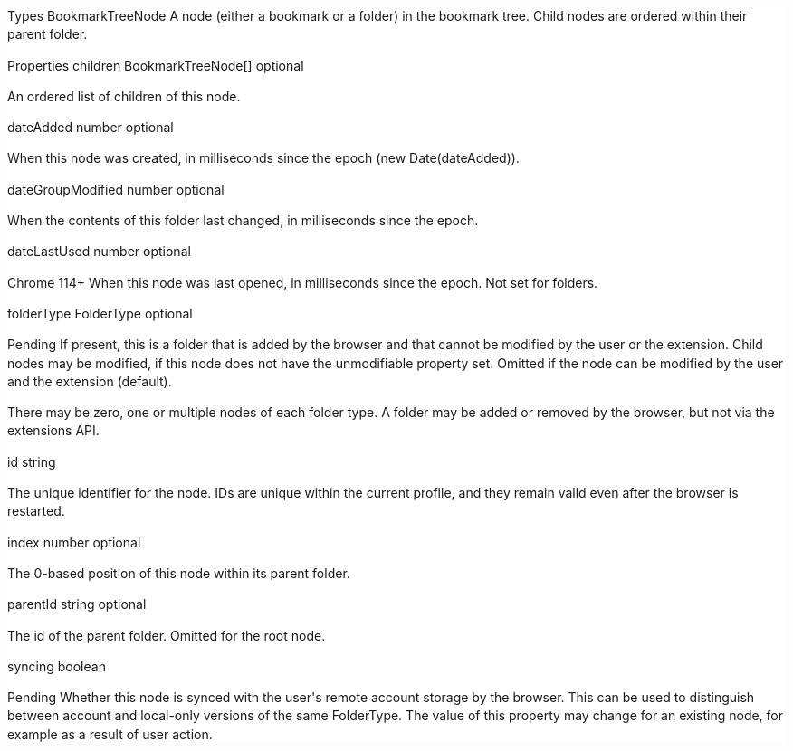 Types
BookmarkTreeNode
A node (either a bookmark or a folder) in the bookmark tree. Child nodes are ordered within their parent folder.

Properties
children
BookmarkTreeNode[] optional

An ordered list of children of this node.

dateAdded
number optional

When this node was created, in milliseconds since the epoch (new Date(dateAdded)).

dateGroupModified
number optional

When the contents of this folder last changed, in milliseconds since the epoch.

dateLastUsed
number optional

Chrome 114+
When this node was last opened, in milliseconds since the epoch. Not set for folders.

folderType
FolderType optional

Pending
If present, this is a folder that is added by the browser and that cannot be modified by the user or the extension. Child nodes may be modified, if this node does not have the unmodifiable property set. Omitted if the node can be modified by the user and the extension (default).

There may be zero, one or multiple nodes of each folder type. A folder may be added or removed by the browser, but not via the extensions API.

id
string

The unique identifier for the node. IDs are unique within the current profile, and they remain valid even after the browser is restarted.

index
number optional

The 0-based position of this node within its parent folder.

parentId
string optional

The id of the parent folder. Omitted for the root node.

syncing
boolean

Pending
Whether this node is synced with the user's remote account storage by the browser. This can be used to distinguish between account and local-only versions of the same FolderType. The value of this property may change for an existing node, for example as a result of user action.
